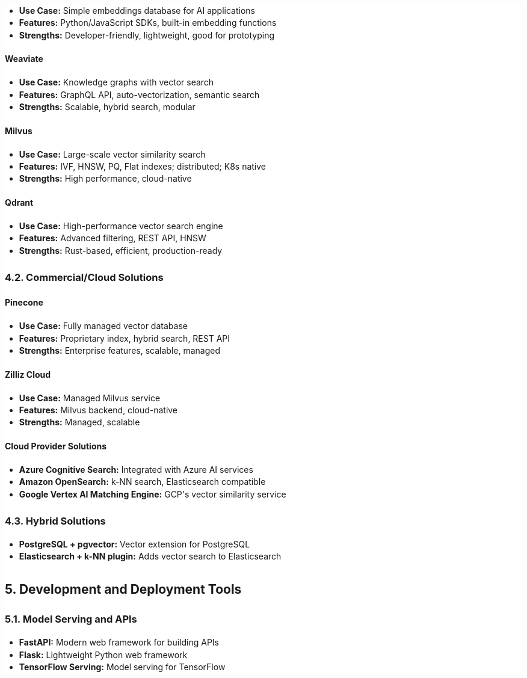 - **Use Case:** Simple embeddings database for AI applications
- **Features:** Python/JavaScript SDKs, built-in embedding functions
- **Strengths:** Developer-friendly, lightweight, good for prototyping

#### Weaviate

- **Use Case:** Knowledge graphs with vector search
- **Features:** GraphQL API, auto-vectorization, semantic search
- **Strengths:** Scalable, hybrid search, modular

#### Milvus

- **Use Case:** Large-scale vector similarity search
- **Features:** IVF, HNSW, PQ, Flat indexes; distributed; K8s native
- **Strengths:** High performance, cloud-native

#### Qdrant

- **Use Case:** High-performance vector search engine
- **Features:** Advanced filtering, REST API, HNSW
- **Strengths:** Rust-based, efficient, production-ready

### 4.2. Commercial/Cloud Solutions

#### Pinecone

- **Use Case:** Fully managed vector database
- **Features:** Proprietary index, hybrid search, REST API
- **Strengths:** Enterprise features, scalable, managed

#### Zilliz Cloud

- **Use Case:** Managed Milvus service
- **Features:** Milvus backend, cloud-native
- **Strengths:** Managed, scalable

#### Cloud Provider Solutions

- **Azure Cognitive Search:** Integrated with Azure AI services
- **Amazon OpenSearch:** k-NN search, Elasticsearch compatible
- **Google Vertex AI Matching Engine:** GCP's vector similarity service

### 4.3. Hybrid Solutions

- **PostgreSQL + pgvector:** Vector extension for PostgreSQL
- **Elasticsearch + k-NN plugin:** Adds vector search to Elasticsearch

## 5. Development and Deployment Tools

### 5.1. Model Serving and APIs

- **FastAPI:** Modern web framework for building APIs
- **Flask:** Lightweight Python web framework
- **TensorFlow Serving:** Model serving for TensorFlow
